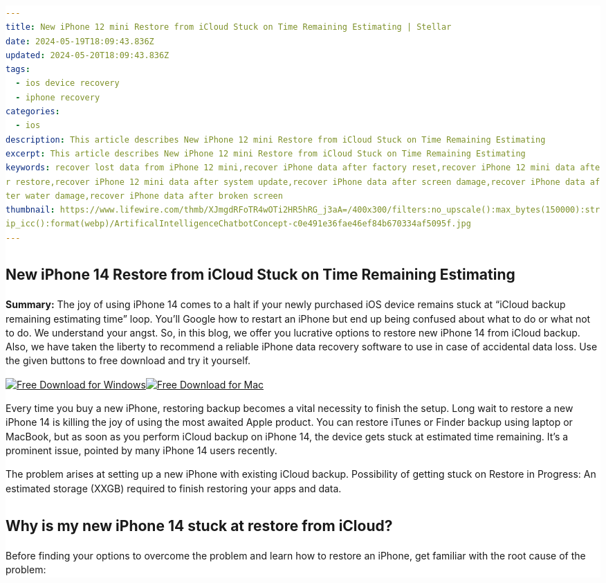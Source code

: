 ```yaml
---
title: New iPhone 12 mini Restore from iCloud Stuck on Time Remaining Estimating | Stellar
date: 2024-05-19T18:09:43.836Z
updated: 2024-05-20T18:09:43.836Z
tags: 
  - ios device recovery
  - iphone recovery
categories:
  - ios
description: This article describes New iPhone 12 mini Restore from iCloud Stuck on Time Remaining Estimating
excerpt: This article describes New iPhone 12 mini Restore from iCloud Stuck on Time Remaining Estimating
keywords: recover lost data from iPhone 12 mini,recover iPhone data after factory reset,recover iPhone 12 mini data after restore,recover iPhone 12 mini data after system update,recover iPhone data after screen damage,recover iPhone data after water damage,recover iPhone data after broken screen
thumbnail: https://www.lifewire.com/thmb/XJmgdRFoTR4wOTi2HR5hRG_j3aA=/400x300/filters:no_upscale():max_bytes(150000):strip_icc():format(webp)/ArtificalIntelligenceChatbotConcept-c0e491e36fae46ef84b670334af5095f.jpg
---
```


## New iPhone 14 Restore from iCloud Stuck on Time Remaining Estimating

**Summary:** The joy of using iPhone 14 comes to a halt if your newly purchased iOS device remains stuck at “iCloud backup remaining estimating time” loop. You’ll Google how to restart an iPhone but end up being confused about what to do or what not to do. We understand your angst. So, in this blog, we offer you lucrative options to restore new iPhone 14 from iCloud backup. Also, we have taken the liberty to recommend a reliable iPhone data recovery software to use in case of accidental data loss. Use the given buttons to free download and try it yourself.

 [![Free Download for Windows](https://www.stellarinfo.com/images/free-download-windows.png)](https://tools.techidaily.com/stellardata-recovery/data-recovery-ios/ "Free Download for Windows")[![Free Download for Mac](https://www.stellarinfo.com/images/free-download-Mac.png)](https://tools.techidaily.com/stellardata-recovery/data-recovery-ios/ "Free Download for Mac")

Every time you buy a new iPhone, restoring backup becomes a vital necessity to finish the setup. Long wait to restore a new iPhone 14 is killing the joy of using the most awaited Apple product. You can restore iTunes or Finder backup using laptop or MacBook, but as soon as you perform iCloud backup on iPhone 14, the device gets stuck at estimated time remaining. It’s a prominent issue, pointed by many iPhone 14 users recently.

The problem arises at setting up a new iPhone with existing iCloud backup. Possibility of getting stuck on Restore in Progress: An estimated storage (XXGB) required to finish restoring your apps and data.

## **Why is my new iPhone 14 stuck at restore from iCloud?**

Before finding your options to overcome the problem and learn how to restore an iPhone, get familiar with the root cause of the problem:
